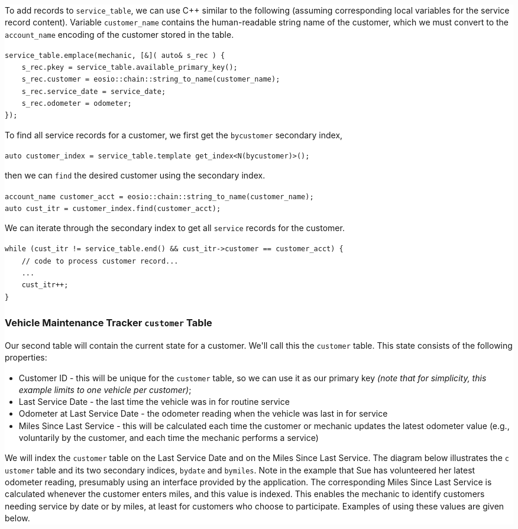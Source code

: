 To add records to `service_table`, we can use C++ similar to the following (assuming corresponding local variables for
the service record content). Variable `customer_name` contains the human-readable string name of the customer,
which we must convert to the `account_name` encoding of the customer stored in the table.
```
service_table.emplace(mechanic, [&]( auto& s_rec ) {
    s_rec.pkey = service_table.available_primary_key();
    s_rec.customer = eosio::chain::string_to_name(customer_name);
    s_rec.service_date = service_date;
    s_rec.odometer = odometer;
});
```
To find all service records for a customer, we first get the `bycustomer` secondary index,
```
auto customer_index = service_table.template get_index<N(bycustomer)>();
```
then we can `find` the desired customer using the secondary index.
```
account_name customer_acct = eosio::chain::string_to_name(customer_name);
auto cust_itr = customer_index.find(customer_acct);
```
We can iterate through the secondary index to get all `service` records for the customer.

```
while (cust_itr != service_table.end() && cust_itr->customer == customer_acct) {
    // code to process customer record...
    ...
    cust_itr++;
} 
```

### Vehicle Maintenance Tracker `customer` Table
Our second table will contain the current state for a customer. We'll call this the `customer` table. This state consists
of the following properties:

- Customer ID - this will be unique for the `customer` table, so we can use it as our primary key _(note that for simplicity,
this example limits to one vehicle per customer)_;
- Last Service Date - the last time the vehicle was in for routine service
- Odometer at Last Service Date - the odometer reading when the vehicle was last in for service
- Miles Since Last Service - this will be calculated each time the customer or mechanic updates the latest odometer
value (e.g., voluntarily by the customer, and each time the mechanic performs a service)

We will index the `customer` table on the Last Service Date and on the Miles Since Last Service.  The diagram below
illustrates the `customer` table and its two secondary indices, `bydate` and `bymiles`. Note in the example that Sue has
volunteered her latest odometer reading, presumably using an interface provided by the application. The corresponding Miles
Since Last Service is calculated whenever the customer enters miles, and this value is indexed. This enables the mechanic
to identify customers needing service by date or by miles, at least for customers who choose to participate.  Examples
of using these values are given below.
